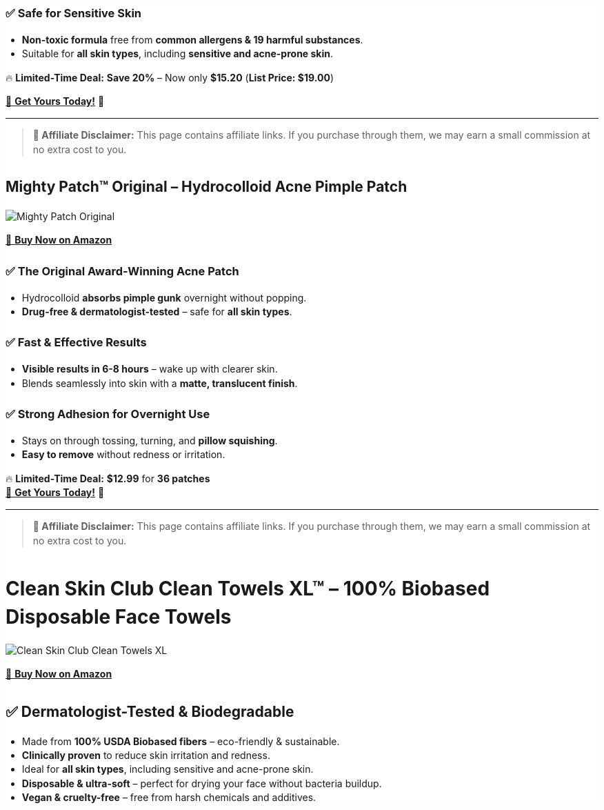 ### ✅ Safe for Sensitive Skin
- **Non-toxic formula** free from **common allergens & 19 harmful substances**.
- Suitable for **all skin types**, including **sensitive and acne-prone skin**.

🔥 **Limited-Time Deal:** **Save 20%** – Now only **$15.20** (**List Price: $19.00**)  

[🛒 **Get Yours Today!**](https://amzn.to/42cu1Sy) 🚀  

---

> **📌 Affiliate Disclaimer:** This page contains affiliate links. If you purchase through them, we may earn a small commission at no extra cost to you.

## Mighty Patch™ Original – Hydrocolloid Acne Pimple Patch  

![Mighty Patch Original](https://encrypted-tbn0.gstatic.com/images?q=tbn:ANd9GcSsziG1skwksXVTNBg06DWLWnuVK4bwYZvupQ&s)

[🔗 **Buy Now on Amazon**](https://amzn.to/4c7s7a7)

### ✅ The Original Award-Winning Acne Patch
- Hydrocolloid **absorbs pimple gunk** overnight without popping.
- **Drug-free & dermatologist-tested** – safe for **all skin types**.

### ✅ Fast & Effective Results
- **Visible results in 6-8 hours** – wake up with clearer skin.
- Blends seamlessly into skin with a **matte, translucent finish**.

### ✅ Strong Adhesion for Overnight Use
- Stays on through tossing, turning, and **pillow squishing**.
- **Easy to remove** without redness or irritation.

🔥 **Limited-Time Deal:** **$12.99** for **36 patches**  
[🛒 **Get Yours Today!**](https://amzn.to/4c7s7a7) 🚀  

---

> **📌 Affiliate Disclaimer:** This page contains affiliate links. If you purchase through them, we may earn a small commission at no extra cost to you.


# Clean Skin Club Clean Towels XL™ – 100% Biobased Disposable Face Towels  

![Clean Skin Club Clean Towels XL](https://www.eve.co.ke/cdn/shop/files/51yD-bYCCmL._SL1080__1_1080x.jpg?v=1716199782)  

[🔗 **Buy Now on Amazon**](https://amzn.to/3E2ypLx)  

## ✅ Dermatologist-Tested & Biodegradable  
- Made from **100% USDA Biobased fibers** – eco-friendly & sustainable.  
- **Clinically proven** to reduce skin irritation and redness.  
- Ideal for **all skin types**, including sensitive and acne-prone skin.  
- **Disposable & ultra-soft** – perfect for drying your face without bacteria buildup.  
- **Vegan & cruelty-free** – free from harsh chemicals and additives.  
